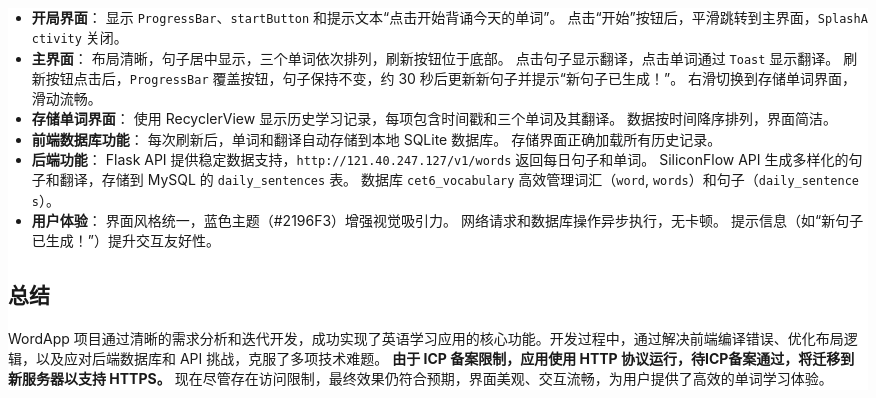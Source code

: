 - **开局界面**：
   显示 `ProgressBar`、`startButton` 和提示文本“点击开始背诵今天的单词”。
   点击“开始”按钮后，平滑跳转到主界面，`SplashActivity` 关闭。
- **主界面**：
   布局清晰，句子居中显示，三个单词依次排列，刷新按钮位于底部。
   点击句子显示翻译，点击单词通过 `Toast` 显示翻译。
   刷新按钮点击后，`ProgressBar` 覆盖按钮，句子保持不变，约 30 秒后更新新句子并提示“新句子已生成！”。
   右滑切换到存储单词界面，滑动流畅。
- **存储单词界面**：
 使用 RecyclerView 显示历史学习记录，每项包含时间戳和三个单词及其翻译。
   数据按时间降序排列，界面简洁。
- **前端数据库功能**：
  每次刷新后，单词和翻译自动存储到本地 SQLite 数据库。
   存储界面正确加载所有历史记录。
- **后端功能**：
   Flask API 提供稳定数据支持，`http://121.40.247.127/v1/words` 返回每日句子和单词。
   SiliconFlow API 生成多样化的句子和翻译，存储到 MySQL 的 `daily_sentences` 表。
   数据库 `cet6_vocabulary` 高效管理词汇（`word`, `words`）和句子（`daily_sentences`）。
- **用户体验**：
  界面风格统一，蓝色主题（#2196F3）增强视觉吸引力。
  网络请求和数据库操作异步执行，无卡顿。
  提示信息（如“新句子已生成！”）提升交互友好性。

## 总结

WordApp 项目通过清晰的需求分析和迭代开发，成功实现了英语学习应用的核心功能。开发过程中，通过解决前端编译错误、优化布局逻辑，以及应对后端数据库和 API 挑战，克服了多项技术难题。
**由于 ICP 备案限制，应用使用 HTTP 协议运行，待ICP备案通过，将迁移到新服务器以支持 HTTPS。**
现在尽管存在访问限制，最终效果仍符合预期，界面美观、交互流畅，为用户提供了高效的单词学习体验。
